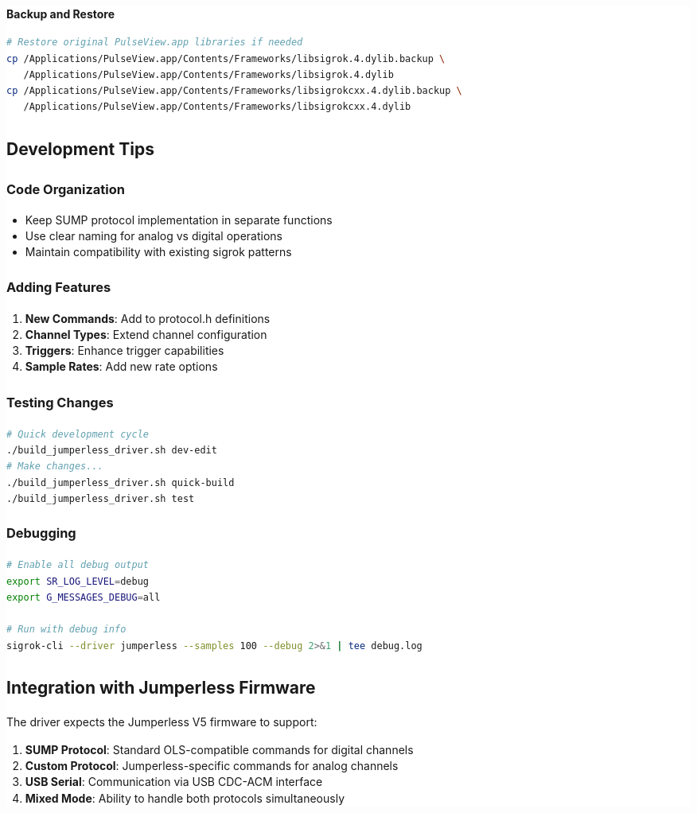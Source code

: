 **Backup and Restore**
```bash
# Restore original PulseView.app libraries if needed
cp /Applications/PulseView.app/Contents/Frameworks/libsigrok.4.dylib.backup \
   /Applications/PulseView.app/Contents/Frameworks/libsigrok.4.dylib
cp /Applications/PulseView.app/Contents/Frameworks/libsigrokcxx.4.dylib.backup \
   /Applications/PulseView.app/Contents/Frameworks/libsigrokcxx.4.dylib
```

## Development Tips

### Code Organization

- Keep SUMP protocol implementation in separate functions
- Use clear naming for analog vs digital operations
- Maintain compatibility with existing sigrok patterns

### Adding Features

1. **New Commands**: Add to protocol.h definitions
2. **Channel Types**: Extend channel configuration
3. **Triggers**: Enhance trigger capabilities
4. **Sample Rates**: Add new rate options

### Testing Changes

```bash
# Quick development cycle
./build_jumperless_driver.sh dev-edit
# Make changes...
./build_jumperless_driver.sh quick-build
./build_jumperless_driver.sh test
```

### Debugging

```bash
# Enable all debug output
export SR_LOG_LEVEL=debug
export G_MESSAGES_DEBUG=all

# Run with debug info
sigrok-cli --driver jumperless --samples 100 --debug 2>&1 | tee debug.log
```

## Integration with Jumperless Firmware

The driver expects the Jumperless V5 firmware to support:

1. **SUMP Protocol**: Standard OLS-compatible commands for digital channels
2. **Custom Protocol**: Jumperless-specific commands for analog channels  
3. **USB Serial**: Communication via USB CDC-ACM interface
4. **Mixed Mode**: Ability to handle both protocols simultaneously
